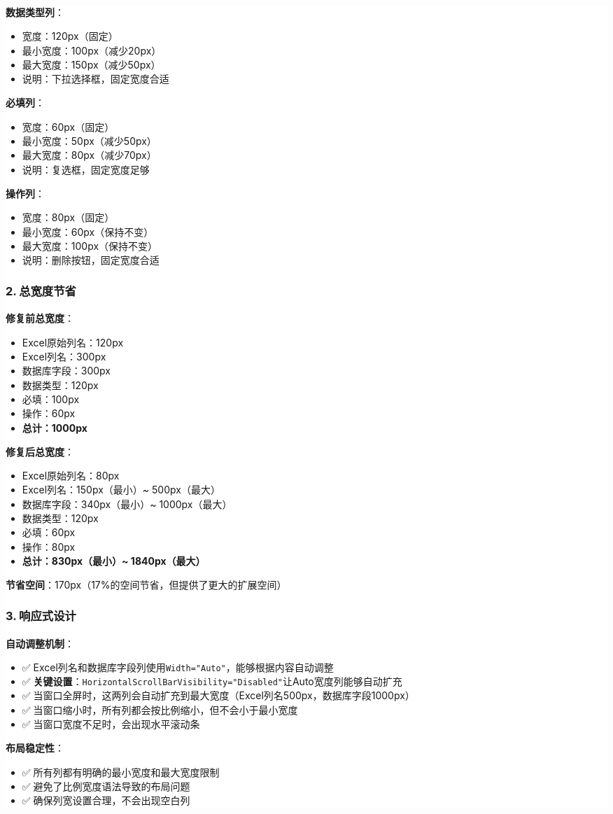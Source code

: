 **数据类型列**：
- 宽度：120px（固定）
- 最小宽度：100px（减少20px）
- 最大宽度：150px（减少50px）
- 说明：下拉选择框，固定宽度合适

**必填列**：
- 宽度：60px（固定）
- 最小宽度：50px（减少50px）
- 最大宽度：80px（减少70px）
- 说明：复选框，固定宽度足够

**操作列**：
- 宽度：80px（固定）
- 最小宽度：60px（保持不变）
- 最大宽度：100px（保持不变）
- 说明：删除按钮，固定宽度合适

### 2. 总宽度节省

**修复前总宽度**：
- Excel原始列名：120px
- Excel列名：300px
- 数据库字段：300px
- 数据类型：120px
- 必填：100px
- 操作：60px
- **总计：1000px**

**修复后总宽度**：
- Excel原始列名：80px
- Excel列名：150px（最小）~ 500px（最大）
- 数据库字段：340px（最小）~ 1000px（最大）
- 数据类型：120px
- 必填：60px
- 操作：80px
- **总计：830px（最小）~ 1840px（最大）**

**节省空间**：170px（17%的空间节省，但提供了更大的扩展空间）

### 3. 响应式设计

**自动调整机制**：
- ✅ Excel列名和数据库字段列使用`Width="Auto"`，能够根据内容自动调整
- ✅ **关键设置**：`HorizontalScrollBarVisibility="Disabled"`让Auto宽度列能够自动扩充
- ✅ 当窗口全屏时，这两列会自动扩充到最大宽度（Excel列名500px，数据库字段1000px）
- ✅ 当窗口缩小时，所有列都会按比例缩小，但不会小于最小宽度
- ✅ 当窗口宽度不足时，会出现水平滚动条

**布局稳定性**：
- ✅ 所有列都有明确的最小宽度和最大宽度限制
- ✅ 避免了比例宽度语法导致的布局问题
- ✅ 确保列宽设置合理，不会出现空白列
